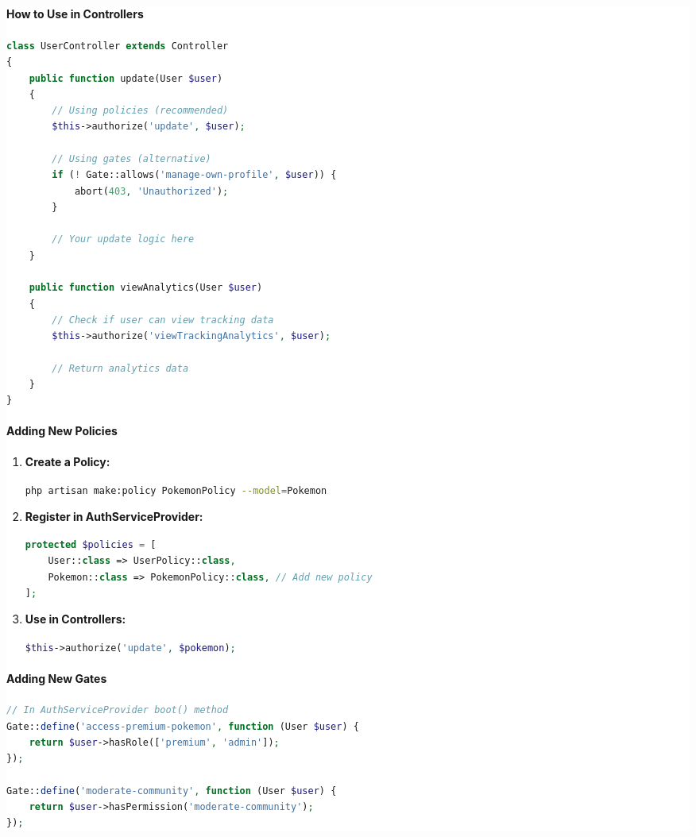 #### How to Use in Controllers

```php
class UserController extends Controller
{
    public function update(User $user)
    {
        // Using policies (recommended)
        $this->authorize('update', $user);
        
        // Using gates (alternative)
        if (! Gate::allows('manage-own-profile', $user)) {
            abort(403, 'Unauthorized');
        }
        
        // Your update logic here
    }
    
    public function viewAnalytics(User $user)
    {
        // Check if user can view tracking data
        $this->authorize('viewTrackingAnalytics', $user);
        
        // Return analytics data
    }
}
```

#### Adding New Policies

1. **Create a Policy:**
   ```bash
   php artisan make:policy PokemonPolicy --model=Pokemon
   ```

2. **Register in AuthServiceProvider:**
   ```php
   protected $policies = [
       User::class => UserPolicy::class,
       Pokemon::class => PokemonPolicy::class, // Add new policy
   ];
   ```

3. **Use in Controllers:**
   ```php
   $this->authorize('update', $pokemon);
   ```

#### Adding New Gates

```php
// In AuthServiceProvider boot() method
Gate::define('access-premium-pokemon', function (User $user) {
    return $user->hasRole(['premium', 'admin']);
});

Gate::define('moderate-community', function (User $user) {
    return $user->hasPermission('moderate-community');
});
```
